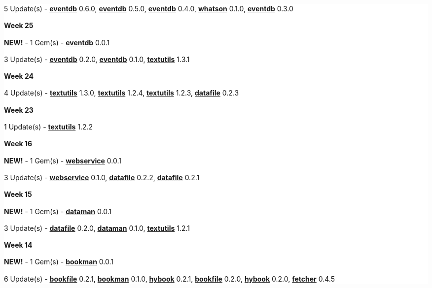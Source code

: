 5 Update(s)  - [**eventdb**](https://rubygems.org/gems/eventdb/versions/0.6.0 "update no.7 @ Wed 24 Jun 2015") 0.6.0, [**eventdb**](https://rubygems.org/gems/eventdb/versions/0.5.0 "update no.6 @ Tue 23 Jun 2015") 0.5.0, [**eventdb**](https://rubygems.org/gems/eventdb/versions/0.4.0 "update no.5 @ Tue 23 Jun 2015") 0.4.0, [**whatson**](https://rubygems.org/gems/whatson/versions/0.1.0 "update no.2 @ Tue 23 Jun 2015") 0.1.0, [**eventdb**](https://rubygems.org/gems/eventdb/versions/0.3.0 "update no.4 @ Mon 22 Jun 2015") 0.3.0

**Week 25**

**NEW!** - 1 Gem(s) - [**eventdb**](https://rubygems.org/gems/eventdb/versions/0.0.1 "update no.1 @ Sun 21 Jun 2015") 0.0.1

3 Update(s)  - [**eventdb**](https://rubygems.org/gems/eventdb/versions/0.2.0 "update no.3 @ Sun 21 Jun 2015") 0.2.0, [**eventdb**](https://rubygems.org/gems/eventdb/versions/0.1.0 "update no.2 @ Sun 21 Jun 2015") 0.1.0, [**textutils**](https://rubygems.org/gems/textutils/versions/1.3.1 "update no.60 @ Mon 15 Jun 2015") 1.3.1

**Week 24**

4 Update(s)  - [**textutils**](https://rubygems.org/gems/textutils/versions/1.3.0 "update no.59 @ Sun 14 Jun 2015") 1.3.0, [**textutils**](https://rubygems.org/gems/textutils/versions/1.2.4 "update no.58 @ Sun 14 Jun 2015") 1.2.4, [**textutils**](https://rubygems.org/gems/textutils/versions/1.2.3 "update no.57 @ Thu 11 Jun 2015") 1.2.3, [**datafile**](https://rubygems.org/gems/datafile/versions/0.2.3 "update no.8 @ Mon 08 Jun 2015") 0.2.3

**Week 23**

1 Update(s)  - [**textutils**](https://rubygems.org/gems/textutils/versions/1.2.2 "update no.56 @ Thu 04 Jun 2015") 1.2.2

**Week 16**

**NEW!** - 1 Gem(s) - [**webservice**](https://rubygems.org/gems/webservice/versions/0.0.1 "update no.1 @ Sun 19 Apr 2015") 0.0.1

3 Update(s)  - [**webservice**](https://rubygems.org/gems/webservice/versions/0.1.0 "update no.2 @ Sun 19 Apr 2015") 0.1.0, [**datafile**](https://rubygems.org/gems/datafile/versions/0.2.2 "update no.7 @ Tue 14 Apr 2015") 0.2.2, [**datafile**](https://rubygems.org/gems/datafile/versions/0.2.1 "update no.6 @ Mon 13 Apr 2015") 0.2.1

**Week 15**

**NEW!** - 1 Gem(s) - [**dataman**](https://rubygems.org/gems/dataman/versions/0.0.1 "update no.1 @ Tue 07 Apr 2015") 0.0.1

3 Update(s)  - [**datafile**](https://rubygems.org/gems/datafile/versions/0.2.0 "update no.5 @ Sun 12 Apr 2015") 0.2.0, [**dataman**](https://rubygems.org/gems/dataman/versions/0.1.0 "update no.2 @ Fri 10 Apr 2015") 0.1.0, [**textutils**](https://rubygems.org/gems/textutils/versions/1.2.1 "update no.55 @ Mon 06 Apr 2015") 1.2.1

**Week 14**

**NEW!** - 1 Gem(s) - [**bookman**](https://rubygems.org/gems/bookman/versions/0.0.1 "update no.1 @ Thu 02 Apr 2015") 0.0.1

6 Update(s)  - [**bookfile**](https://rubygems.org/gems/bookfile/versions/0.2.1 "update no.7 @ Thu 02 Apr 2015") 0.2.1, [**bookman**](https://rubygems.org/gems/bookman/versions/0.1.0 "update no.2 @ Thu 02 Apr 2015") 0.1.0, [**hybook**](https://rubygems.org/gems/hybook/versions/0.2.1 "update no.9 @ Thu 02 Apr 2015") 0.2.1, [**bookfile**](https://rubygems.org/gems/bookfile/versions/0.2.0 "update no.6 @ Wed 01 Apr 2015") 0.2.0, [**hybook**](https://rubygems.org/gems/hybook/versions/0.2.0 "update no.8 @ Wed 01 Apr 2015") 0.2.0, [**fetcher**](https://rubygems.org/gems/fetcher/versions/0.4.5 "update no.10 @ Tue 31 Mar 2015") 0.4.5
